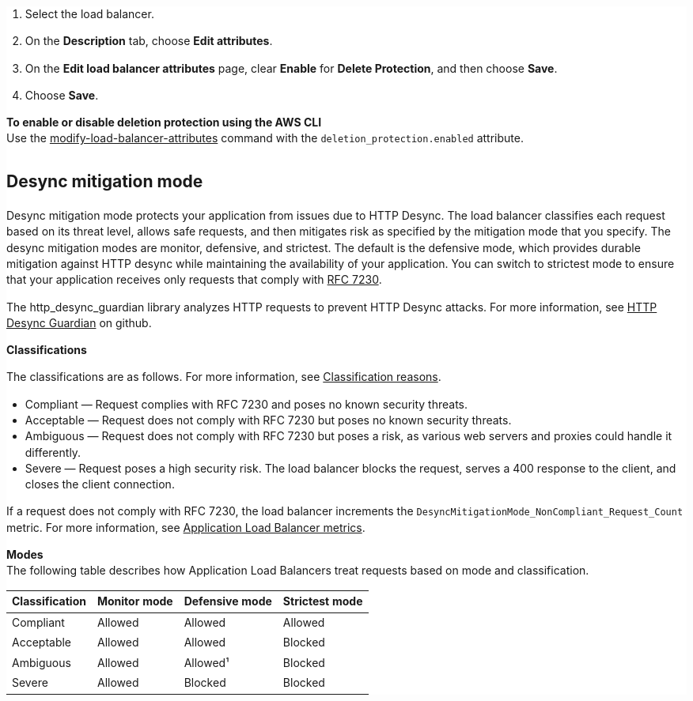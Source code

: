 1. Select the load balancer\.

1. On the **Description** tab, choose **Edit attributes**\.

1. On the **Edit load balancer attributes** page, clear **Enable** for **Delete Protection**, and then choose **Save**\.

1. Choose **Save**\.

**To enable or disable deletion protection using the AWS CLI**  
Use the [modify\-load\-balancer\-attributes](https://docs.aws.amazon.com/cli/latest/reference/elbv2/modify-load-balancer-attributes.html) command with the `deletion_protection.enabled` attribute\.

## Desync mitigation mode<a name="desync-mitigation-mode"></a>

Desync mitigation mode protects your application from issues due to HTTP Desync\. The load balancer classifies each request based on its threat level, allows safe requests, and then mitigates risk as specified by the mitigation mode that you specify\. The desync mitigation modes are monitor, defensive, and strictest\. The default is the defensive mode, which provides durable mitigation against HTTP desync while maintaining the availability of your application\. You can switch to strictest mode to ensure that your application receives only requests that comply with [RFC 7230](https://tools.ietf.org/html/rfc7230)\.

The http\_desync\_guardian library analyzes HTTP requests to prevent HTTP Desync attacks\. For more information, see [HTTP Desync Guardian](https://github.com/aws/http-desync-guardian) on github\.

**Classifications**

The classifications are as follows\. For more information, see [Classification reasons](load-balancer-access-logs.md#classification-reasons)\.
+ Compliant — Request complies with RFC 7230 and poses no known security threats\.
+ Acceptable — Request does not comply with RFC 7230 but poses no known security threats\.
+ Ambiguous — Request does not comply with RFC 7230 but poses a risk, as various web servers and proxies could handle it differently\.
+ Severe — Request poses a high security risk\. The load balancer blocks the request, serves a 400 response to the client, and closes the client connection\.

If a request does not comply with RFC 7230, the load balancer increments the `DesyncMitigationMode_NonCompliant_Request_Count` metric\. For more information, see [Application Load Balancer metrics](load-balancer-cloudwatch-metrics.md#load-balancer-metrics-alb)\.

**Modes**  
The following table describes how Application Load Balancers treat requests based on mode and classification\.


| Classification | Monitor mode | Defensive mode | Strictest mode | 
| --- | --- | --- | --- | 
| Compliant | Allowed | Allowed | Allowed | 
| Acceptable | Allowed | Allowed | Blocked | 
| Ambiguous | Allowed | Allowed¹ | Blocked | 
| Severe | Allowed | Blocked | Blocked | 
